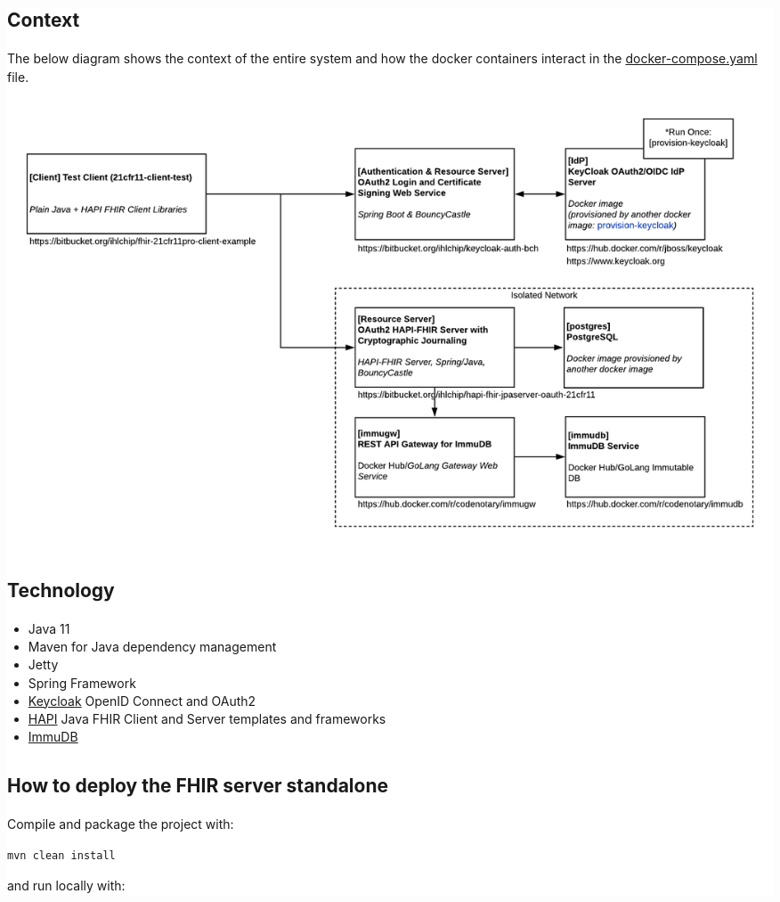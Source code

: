 ## Context

The below diagram shows the context of the entire system and how the docker containers interact
in the [docker-compose.yaml](docker-compose.yaml) file. 

![HAPI FHIR JPA Server with OAuth and 21CFR11 Provenance and Journaling](images/21cfr11-containers-context.png)

## Technology

- Java 11
- Maven for Java dependency management
- Jetty
- Spring Framework
- [Keycloak](https://www.keycloak.org) OpenID Connect and OAuth2
- [HAPI](http://hapifhir.io/) Java FHIR Client and Server templates and frameworks
- [ImmuDB](https://immudb.io)

## How to deploy the FHIR server standalone

Compile and package the project with:

```
mvn clean install
```

and run locally with:
